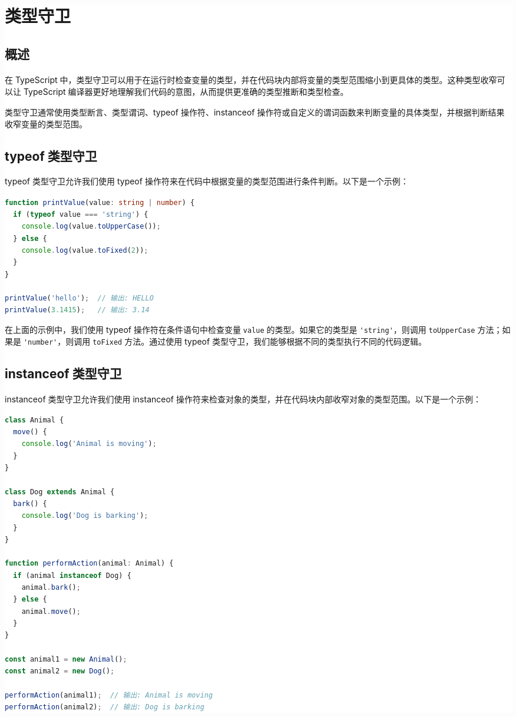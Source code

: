 # 类型守卫


## 概述

在 TypeScript 中，类型守卫可以用于在运行时检查变量的类型，并在代码块内部将变量的类型范围缩小到更具体的类型。这种类型收窄可以让 TypeScript 编译器更好地理解我们代码的意图，从而提供更准确的类型推断和类型检查。

类型守卫通常使用类型断言、类型谓词、typeof 操作符、instanceof 操作符或自定义的谓词函数来判断变量的具体类型，并根据判断结果收窄变量的类型范围。

##  typeof 类型守卫

typeof 类型守卫允许我们使用 typeof 操作符来在代码中根据变量的类型范围进行条件判断。以下是一个示例：

```typescript
function printValue(value: string | number) {
  if (typeof value === 'string') {
    console.log(value.toUpperCase());
  } else {
    console.log(value.toFixed(2));
  }
}

printValue('hello');  // 输出: HELLO
printValue(3.1415);   // 输出: 3.14
```

在上面的示例中，我们使用 typeof 操作符在条件语句中检查变量 `value` 的类型。如果它的类型是 `'string'`，则调用 `toUpperCase` 方法；如果是 `'number'`，则调用 `toFixed` 方法。通过使用 typeof 类型守卫，我们能够根据不同的类型执行不同的代码逻辑。

## instanceof 类型守卫

instanceof 类型守卫允许我们使用 instanceof 操作符来检查对象的类型，并在代码块内部收窄对象的类型范围。以下是一个示例：

```typescript
class Animal {
  move() {
    console.log('Animal is moving');
  }
}

class Dog extends Animal {
  bark() {
    console.log('Dog is barking');
  }
}

function performAction(animal: Animal) {
  if (animal instanceof Dog) {
    animal.bark();
  } else {
    animal.move();
  }
}

const animal1 = new Animal();
const animal2 = new Dog();

performAction(animal1);  // 输出: Animal is moving
performAction(animal2);  // 输出: Dog is barking
```
